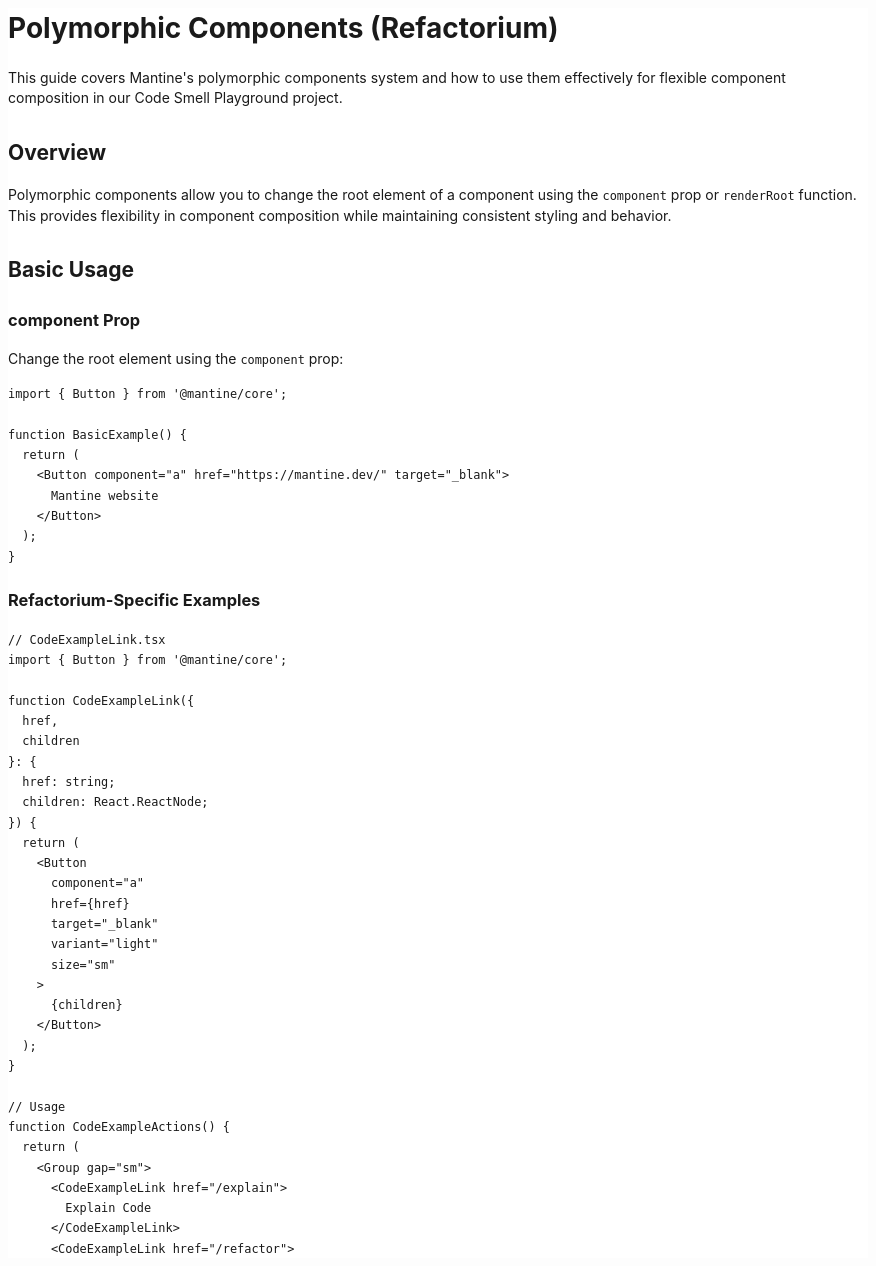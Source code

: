 # Polymorphic Components (Refactorium)

This guide covers Mantine's polymorphic components system and how to use them effectively for flexible component composition in our Code Smell Playground project.

## Overview

Polymorphic components allow you to change the root element of a component using the `component` prop or `renderRoot` function. This provides flexibility in component composition while maintaining consistent styling and behavior.

## Basic Usage

### component Prop

Change the root element using the `component` prop:

```tsx
import { Button } from '@mantine/core';

function BasicExample() {
  return (
    <Button component="a" href="https://mantine.dev/" target="_blank">
      Mantine website
    </Button>
  );
}
```

### Refactorium-Specific Examples

```tsx
// CodeExampleLink.tsx
import { Button } from '@mantine/core';

function CodeExampleLink({ 
  href, 
  children 
}: { 
  href: string; 
  children: React.ReactNode; 
}) {
  return (
    <Button 
      component="a" 
      href={href} 
      target="_blank"
      variant="light"
      size="sm"
    >
      {children}
    </Button>
  );
}

// Usage
function CodeExampleActions() {
  return (
    <Group gap="sm">
      <CodeExampleLink href="/explain">
        Explain Code
      </CodeExampleLink>
      <CodeExampleLink href="/refactor">
```